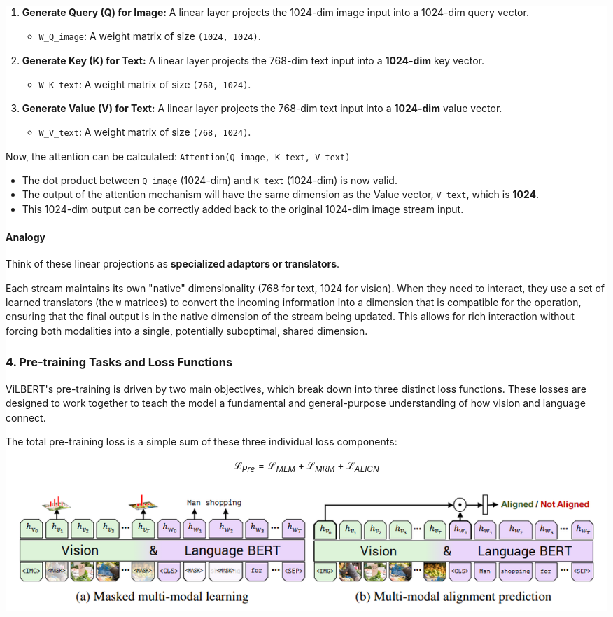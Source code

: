 1.  **Generate Query (Q) for Image:** A linear layer projects the 1024-dim image input into a 1024-dim query vector.
    *   `W_Q_image`: A weight matrix of size `(1024, 1024)`.

2.  **Generate Key (K) for Text:** A linear layer projects the 768-dim text input into a **1024-dim** key vector.
    *   `W_K_text`: A weight matrix of size `(768, 1024)`.

3.  **Generate Value (V) for Text:** A linear layer projects the 768-dim text input into a **1024-dim** value vector.
    *   `W_V_text`: A weight matrix of size `(768, 1024)`.

Now, the attention can be calculated:
`Attention(Q_image, K_text, V_text)`

*   The dot product between `Q_image` (1024-dim) and `K_text` (1024-dim) is now valid.
*   The output of the attention mechanism will have the same dimension as the Value vector, `V_text`, which is **1024**.
*   This 1024-dim output can be correctly added back to the original 1024-dim image stream input.

#### **Analogy**

Think of these linear projections as **specialized adaptors or translators**.

Each stream maintains its own "native" dimensionality (768 for text, 1024 for vision). When they need to interact, they use a set of learned translators (the `W` matrices) to convert the incoming information into a dimension that is compatible for the operation, ensuring that the final output is in the native dimension of the stream being updated. This allows for rich interaction without forcing both modalities into a single, potentially suboptimal, shared dimension.



### **4\. Pre-training Tasks and Loss Functions**

ViLBERT's pre-training is driven by two main objectives, which break down into three distinct loss functions. These losses are designed to work together to teach the model a fundamental and general-purpose understanding of how vision and language connect.

The total pre-training loss is a simple sum of these three individual loss components:

$$
\mathcal{L}_{Pre} = \mathcal{L}_{MLM} + \mathcal{L}_{MRM} + \mathcal{L}_{ALIGN}
$$



![PRe](/images/VILBERT-TRAIN.png)
